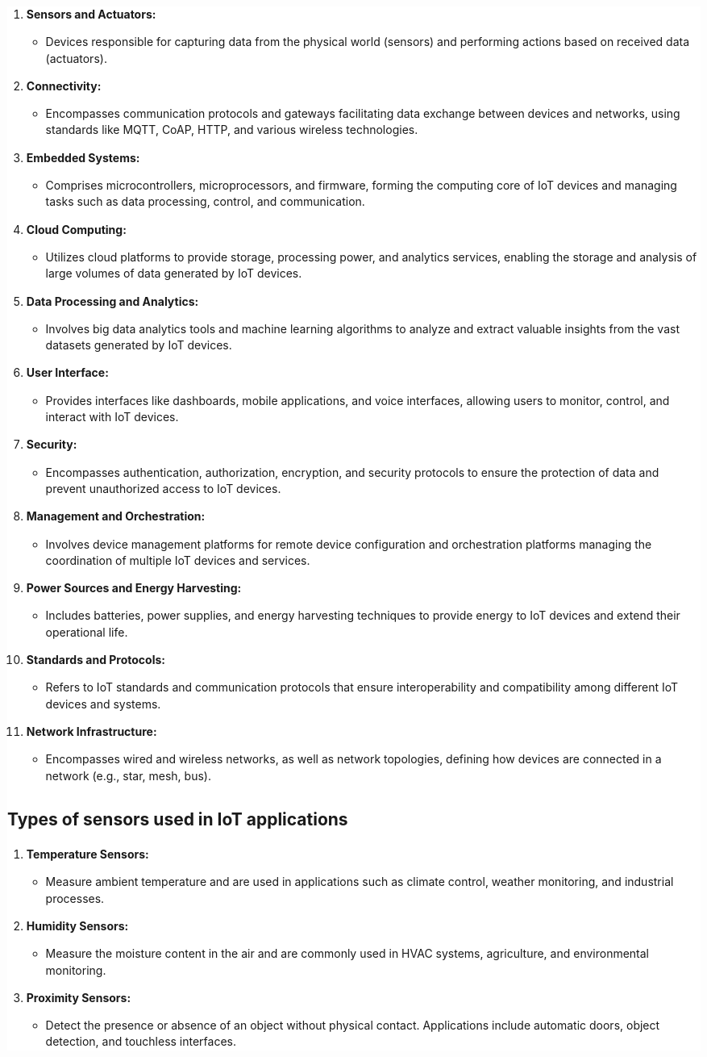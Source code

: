 1. **Sensors and Actuators:**
   - Devices responsible for capturing data from the physical world (sensors) and performing actions based on received data (actuators).

2. **Connectivity:**
   - Encompasses communication protocols and gateways facilitating data exchange between devices and networks, using standards like MQTT, CoAP, HTTP, and various wireless technologies.

3. **Embedded Systems:**
   - Comprises microcontrollers, microprocessors, and firmware, forming the computing core of IoT devices and managing tasks such as data processing, control, and communication.

4. **Cloud Computing:**
   - Utilizes cloud platforms to provide storage, processing power, and analytics services, enabling the storage and analysis of large volumes of data generated by IoT devices.

5. **Data Processing and Analytics:**
   - Involves big data analytics tools and machine learning algorithms to analyze and extract valuable insights from the vast datasets generated by IoT devices.

6. **User Interface:**
   - Provides interfaces like dashboards, mobile applications, and voice interfaces, allowing users to monitor, control, and interact with IoT devices.

7. **Security:**
   - Encompasses authentication, authorization, encryption, and security protocols to ensure the protection of data and prevent unauthorized access to IoT devices.

8. **Management and Orchestration:**
   - Involves device management platforms for remote device configuration and orchestration platforms managing the coordination of multiple IoT devices and services.

9. **Power Sources and Energy Harvesting:**
   - Includes batteries, power supplies, and energy harvesting techniques to provide energy to IoT devices and extend their operational life.

10. **Standards and Protocols:**
    - Refers to IoT standards and communication protocols that ensure interoperability and compatibility among different IoT devices and systems.

11. **Network Infrastructure:**
    - Encompasses wired and wireless networks, as well as network topologies, defining how devices are connected in a network (e.g., star, mesh, bus).


## Types of sensors used in IoT applications

1. **Temperature Sensors:**
   - Measure ambient temperature and are used in applications such as climate control, weather monitoring, and industrial processes.

2. **Humidity Sensors:**
   - Measure the moisture content in the air and are commonly used in HVAC systems, agriculture, and environmental monitoring.

3. **Proximity Sensors:**
   - Detect the presence or absence of an object without physical contact. Applications include automatic doors, object detection, and touchless interfaces.
